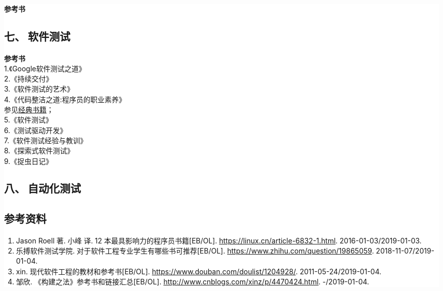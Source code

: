**参考书**  

## 七、 软件测试

**参考书**  
1.《Google软件测试之道》  
2.《持续交付》   
3.《软件测试的艺术》  
4.《代码整洁之道:程序员的职业素养》  
参见[经典书籍](#classic)；  
5.《软件测试》  
6.《测试驱动开发》  
7.《软件测试经验与教训》  
8.《探索式软件测试》  
9.《捉虫日记》  

## 八、 自动化测试


## 参考资料
1. Jason Roell 著. 小峰 译. 12 本最具影响力的程序员书籍[EB/OL]. <https://linux.cn/article-6832-1.html>. 2016-01-03/2019-01-03.    
2. 乐搏软件测试学院. 对于软件工程专业学生有哪些书可推荐[EB/OL]. <https://www.zhihu.com/question/19865059>. 2018-11-07/2019-01-04.  
3.  xin. 现代软件工程的教材和参考书[EB/OL]. <https://www.douban.com/doulist/1204928/>. 2011-05-24/2019-01-04.  
4. 邹欣. 《构建之法》参考书和链接汇总[EB/OL]. <http://www.cnblogs.com/xinz/p/4470424.html>. -/2019-01-04.  

[^1]: 我心不死. 讨论一下《C++ 编程思想》这本书[EB/OL]. <https://bbs.csdn.net/topics/20147884>. -/2019-01-21.  
